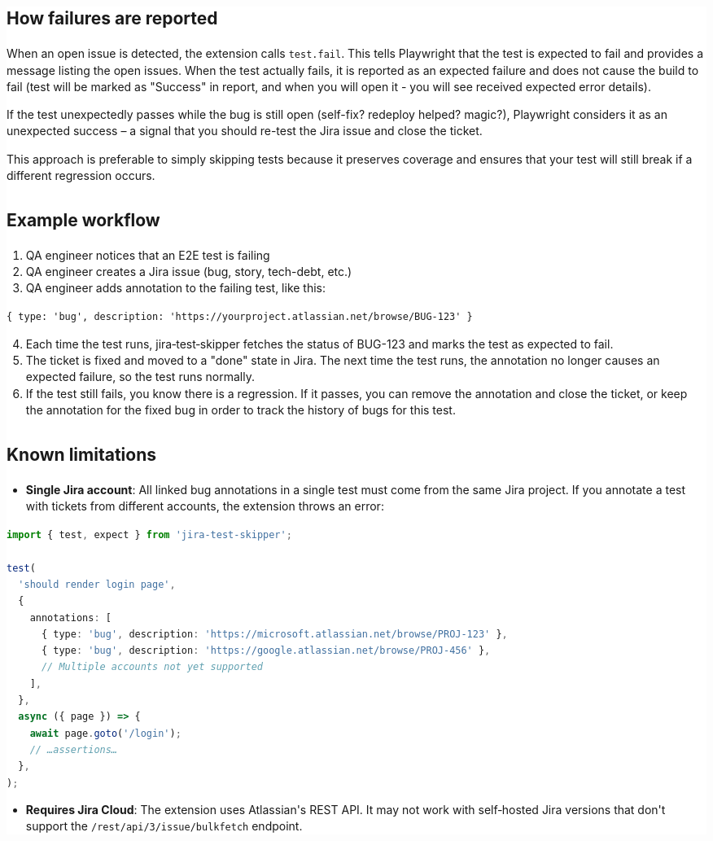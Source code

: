 ## How failures are reported

When an open issue is detected, the extension calls `test.fail`. This tells Playwright that the test is expected to fail and provides a message listing the open issues. When the test actually fails, it is reported as an expected failure and does not cause the build to fail (test will be marked as "Success" in report, and when you will open it - you will see received expected error details). 

If the test unexpectedly passes while the bug is still open (self-fix? redeploy helped? magic?), Playwright considers it as an unexpected success – a signal that you should re-test the Jira issue and close the ticket.

This approach is preferable to simply skipping tests because it preserves coverage and ensures that your test will still break if a different regression occurs.

## Example workflow

1. QA engineer notices that an E2E test is failing
2. QA engineer creates a Jira issue (bug, story, tech-debt, etc.)
3. QA engineer adds annotation to the failing test, like this:
```
{ type: 'bug', description: 'https://yourproject.atlassian.net/browse/BUG-123' }
```
4. Each time the test runs, jira‑test‑skipper fetches the status of BUG-123 and marks the test as expected to fail.
5. The ticket is fixed and moved to a "done" state in Jira. The next time the test runs, the annotation no longer causes an expected failure, so the test runs normally.
6. If the test still fails, you know there is a regression. If it passes, you can remove the annotation and close the ticket, or keep the annotation for the fixed bug in order to track the history of bugs for this test.

## Known limitations

- **Single Jira account**: All linked bug annotations in a single test must come from the same Jira project. If you annotate a test with tickets from different accounts, the extension throws an error:

```typescript
import { test, expect } from 'jira-test-skipper';

test(
  'should render login page',
  {
    annotations: [
      { type: 'bug', description: 'https://microsoft.atlassian.net/browse/PROJ-123' },
      { type: 'bug', description: 'https://google.atlassian.net/browse/PROJ-456' },
      // Multiple accounts not yet supported
    ],
  },
  async ({ page }) => {
    await page.goto('/login');
    // …assertions…
  },
);
```

- **Requires Jira Cloud**: The extension uses Atlassian's REST API. It may not work with self‑hosted Jira versions that don't support the `/rest/api/3/issue/bulkfetch` endpoint.

